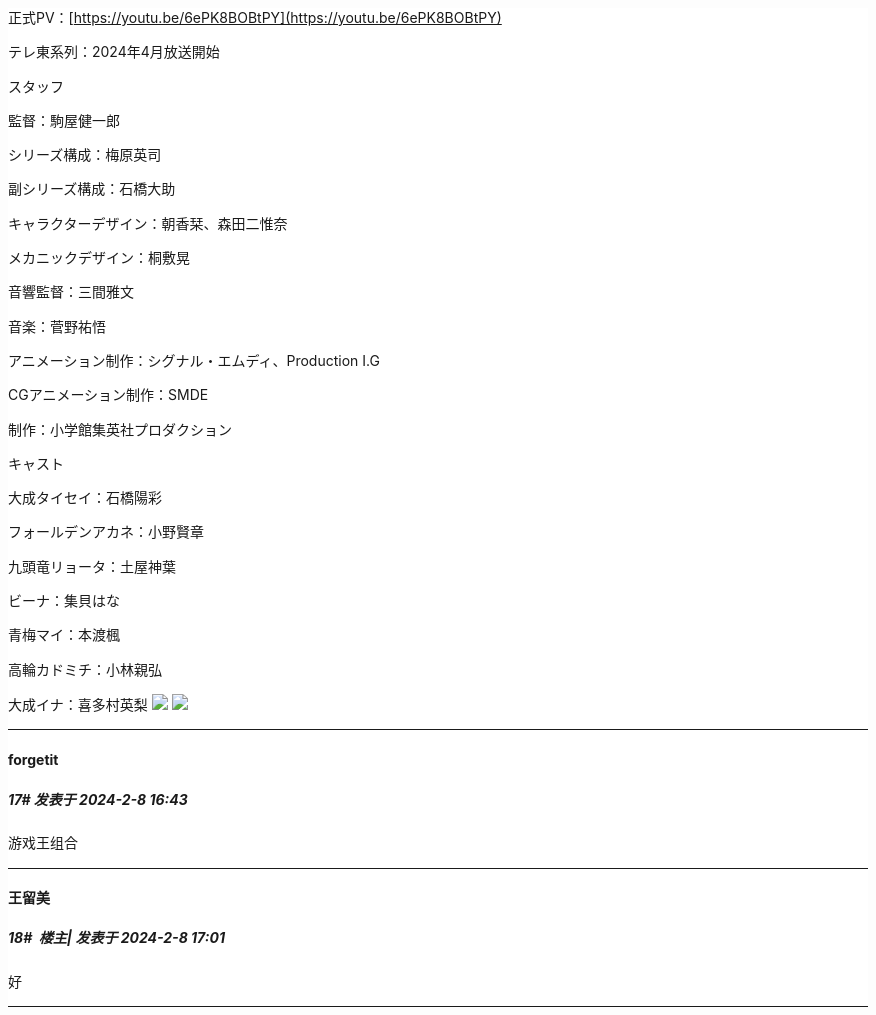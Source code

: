 正式PV：[https://youtu.be/6ePK8BOBtPY](https://youtu.be/6ePK8BOBtPY)

テレ東系列：2024年4月放送開始

スタッフ

監督：駒屋健一郎

シリーズ構成：梅原英司

副シリーズ構成：石橋大助

キャラクターデザイン：朝香栞、森田二惟奈

メカニックデザイン：桐敷晃

音響監督：三間雅文

音楽：菅野祐悟

アニメーション制作：シグナル・エムディ、Production I.G

CGアニメーション制作：SMDE

制作：小学館集英社プロダクション

キャスト

大成タイセイ：石橋陽彩

フォールデンアカネ：小野賢章

九頭竜リョータ：土屋神葉

ビーナ：集貝はな

青梅マイ：本渡楓

高輪カドミチ：小林親弘

大成イナ：喜多村英梨
<img src="https://p.sda1.dev/15/8dee6dae34bcdd25b6c5102b2ab3217c/20240208_160345.jpg" referrerpolicy="no-referrer">
<img src="https://p.sda1.dev/15/fc0dffb91263c8fd9f2ccc02ce9aec58/20240208_160347.jpg" referrerpolicy="no-referrer">

*****

####  forgetit  
##### 17#       发表于 2024-2-8 16:43

游戏王组合

*****

####  王留美  
##### 18#         楼主| 发表于 2024-2-8 17:01

好

*****
